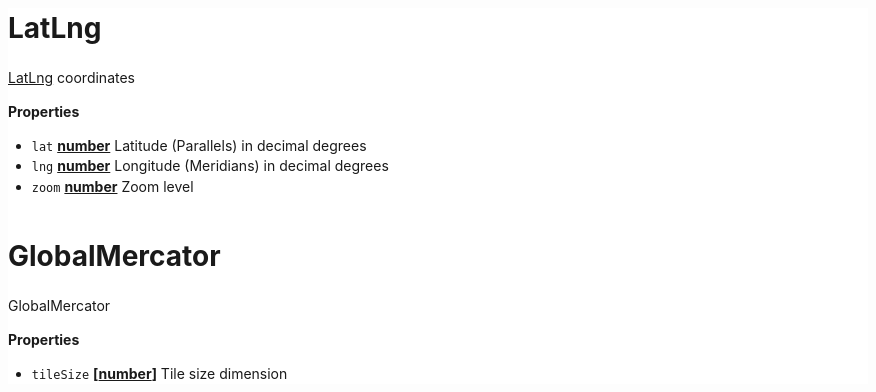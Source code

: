 # LatLng

[LatLng](https://en.wikipedia.org/wiki/World_Geodetic_System) coordinates

**Properties**

-   `lat` **[number](https://developer.mozilla.org/en-US/docs/Web/JavaScript/Reference/Global_Objects/Number)** Latitude (Parallels) in decimal degrees
-   `lng` **[number](https://developer.mozilla.org/en-US/docs/Web/JavaScript/Reference/Global_Objects/Number)** Longitude (Meridians) in decimal degrees
-   `zoom` **[number](https://developer.mozilla.org/en-US/docs/Web/JavaScript/Reference/Global_Objects/Number)** Zoom level

# GlobalMercator

GlobalMercator

**Properties**

-   `tileSize` **\[[number](https://developer.mozilla.org/en-US/docs/Web/JavaScript/Reference/Global_Objects/Number)]** Tile size dimension
